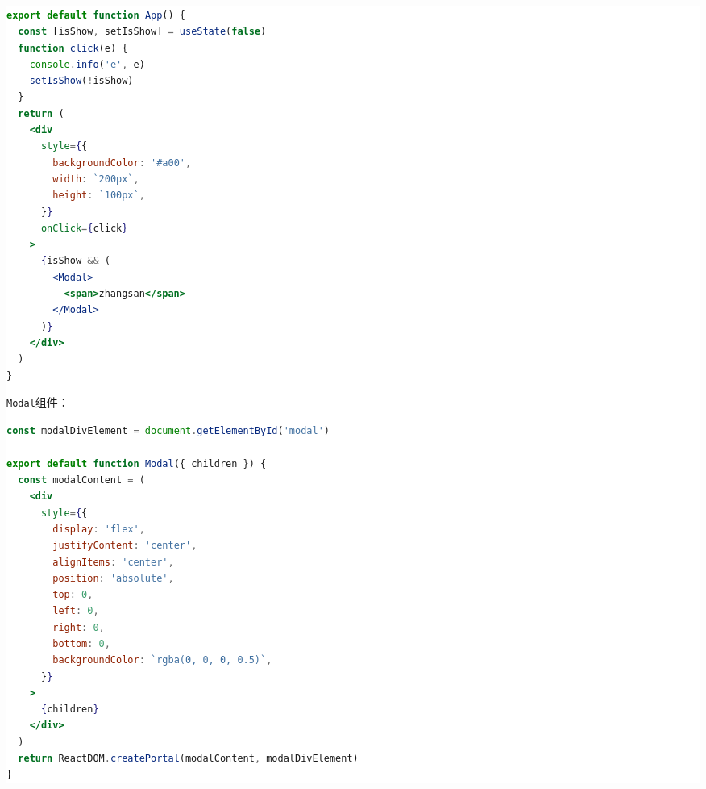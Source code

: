 ```jsx
export default function App() {
  const [isShow, setIsShow] = useState(false)
  function click(e) {
    console.info('e', e)
    setIsShow(!isShow)
  }
  return (
    <div
      style={{
        backgroundColor: '#a00',
        width: `200px`,
        height: `100px`,
      }}
      onClick={click}
    >
      {isShow && (
        <Modal>
          <span>zhangsan</span>
        </Modal>
      )}
    </div>
  )
}
```

`Modal`组件：

```jsx
const modalDivElement = document.getElementById('modal')

export default function Modal({ children }) {
  const modalContent = (
    <div
      style={{
        display: 'flex',
        justifyContent: 'center',
        alignItems: 'center',
        position: 'absolute',
        top: 0,
        left: 0,
        right: 0,
        bottom: 0,
        backgroundColor: `rgba(0, 0, 0, 0.5)`,
      }}
    >
      {children}
    </div>
  )
  return ReactDOM.createPortal(modalContent, modalDivElement)
}
```
